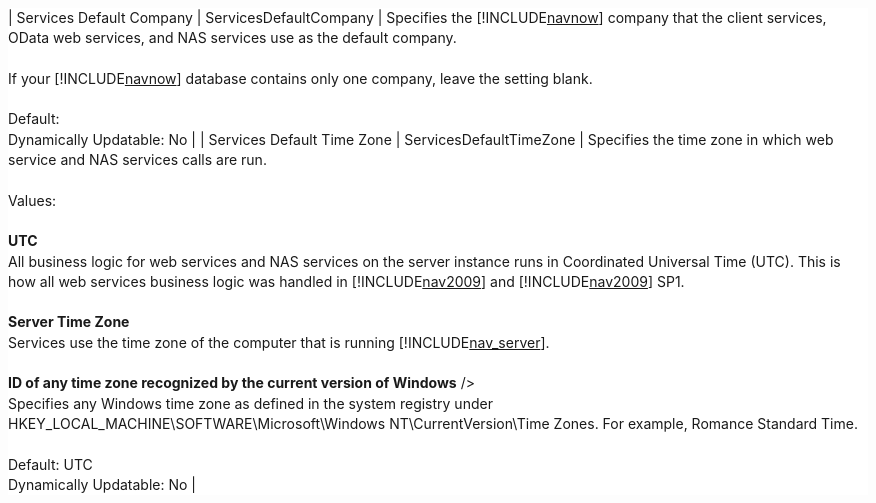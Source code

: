 |            Services Default Company             |          ServicesDefaultCompany          |                                                                                                                                                                                                                                                                                                                                                                                                                                                                                                                                                                                                                                                                                                                                                                                                                                                                                                                                                                                                                                                                 Specifies the [!INCLUDE[navnow](includes/navnow_md.md)] company that the client services, OData web services, and NAS services use as the default company.<br /><br /> If your [!INCLUDE[navnow](includes/navnow_md.md)] database contains only one company, leave the setting blank.<br /><br />Default: <br />Dynamically Updatable: No                                                                                                                                                                                                                                                                                                                                                                                                                                                                                                                                                                                                                                                                                                                                                                                                                                                                                                                                                                                                                                                                 |
|           Services Default Time Zone            |         ServicesDefaultTimeZone          |                                                                                                                                                                                                                                                                                                                                                                                                                                                                                                                                                                                                                                                                                                                                                                            Specifies the time zone in which web service and NAS services calls are run.<br /><br /> Values:<br /><br /> **UTC**<br /> All business logic for web services and NAS services on the server instance runs in Coordinated Universal Time \(UTC\). This is how all web services business logic was handled in [!INCLUDE[nav2009](includes/nav2009_md.md)] and [!INCLUDE[nav2009](includes/nav2009_md.md)] SP1.<br /><br />**Server Time Zone**<br /> Services use the time zone of the computer that is running [!INCLUDE[nav_server](includes/nav_server_md.md)].<br /><br /> **ID of any time zone recognized by the current version of Windows** /><br /> Specifies any Windows time zone as defined in the system registry under HKEY\_LOCAL\_MACHINE\\SOFTWARE\\Microsoft\\Windows NT\\CurrentVersion\\Time Zones. For example, Romance Standard Time.<br /><br /> Default: UTC<br />Dynamically Updatable: No                                                                                                                                                                                                                                                                                                                                                                                                                                                                                                                                                                                                                                                                                                                                                                            |